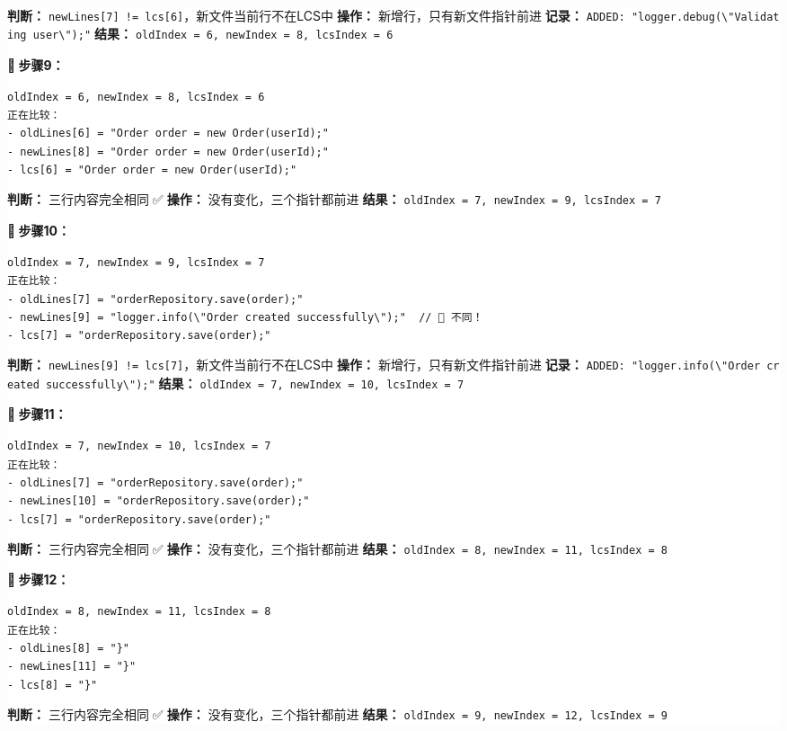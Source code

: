 **判断：** `newLines[7] != lcs[6]`，新文件当前行不在LCS中
**操作：** 新增行，只有新文件指针前进
**记录：** `ADDED: "logger.debug(\"Validating user\");"`
**结果：** `oldIndex = 6, newIndex = 8, lcsIndex = 6`

**🚀 步骤9：**
```
oldIndex = 6, newIndex = 8, lcsIndex = 6
正在比较：
- oldLines[6] = "Order order = new Order(userId);"
- newLines[8] = "Order order = new Order(userId);"
- lcs[6] = "Order order = new Order(userId);"
```

**判断：** 三行内容完全相同 ✅
**操作：** 没有变化，三个指针都前进
**结果：** `oldIndex = 7, newIndex = 9, lcsIndex = 7`

**🚀 步骤10：**
```
oldIndex = 7, newIndex = 9, lcsIndex = 7
正在比较：
- oldLines[7] = "orderRepository.save(order);"
- newLines[9] = "logger.info(\"Order created successfully\");"  // 📍 不同！
- lcs[7] = "orderRepository.save(order);"
```

**判断：** `newLines[9] != lcs[7]`，新文件当前行不在LCS中
**操作：** 新增行，只有新文件指针前进
**记录：** `ADDED: "logger.info(\"Order created successfully\");"`
**结果：** `oldIndex = 7, newIndex = 10, lcsIndex = 7`

**🚀 步骤11：**
```
oldIndex = 7, newIndex = 10, lcsIndex = 7
正在比较：
- oldLines[7] = "orderRepository.save(order);"
- newLines[10] = "orderRepository.save(order);"
- lcs[7] = "orderRepository.save(order);"
```

**判断：** 三行内容完全相同 ✅
**操作：** 没有变化，三个指针都前进
**结果：** `oldIndex = 8, newIndex = 11, lcsIndex = 8`

**🚀 步骤12：**
```
oldIndex = 8, newIndex = 11, lcsIndex = 8
正在比较：
- oldLines[8] = "}"
- newLines[11] = "}"
- lcs[8] = "}"
```

**判断：** 三行内容完全相同 ✅
**操作：** 没有变化，三个指针都前进
**结果：** `oldIndex = 9, newIndex = 12, lcsIndex = 9`
